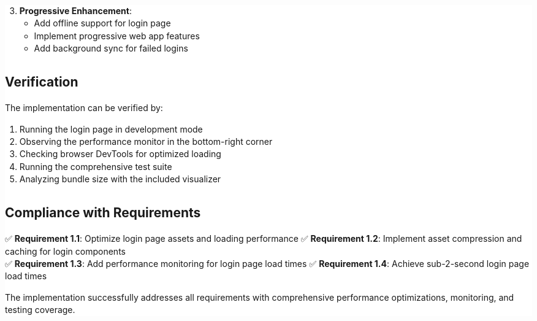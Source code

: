3. **Progressive Enhancement**:
   - Add offline support for login page
   - Implement progressive web app features
   - Add background sync for failed logins

## Verification

The implementation can be verified by:
1. Running the login page in development mode
2. Observing the performance monitor in the bottom-right corner
3. Checking browser DevTools for optimized loading
4. Running the comprehensive test suite
5. Analyzing bundle size with the included visualizer

## Compliance with Requirements

✅ **Requirement 1.1**: Optimize login page assets and loading performance
✅ **Requirement 1.2**: Implement asset compression and caching for login components  
✅ **Requirement 1.3**: Add performance monitoring for login page load times
✅ **Requirement 1.4**: Achieve sub-2-second login page load times

The implementation successfully addresses all requirements with comprehensive performance optimizations, monitoring, and testing coverage.